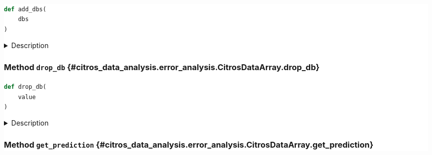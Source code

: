 


```python
def add_dbs(
    dbs
)
```


<details><summary>Description</summary></details>


    
### Method `drop_db` {#citros_data_analysis.error_analysis.CitrosDataArray.drop_db}




```python
def drop_db(
    value
)
```


<details><summary>Description</summary></details>


    
### Method `get_prediction` {#citros_data_analysis.error_analysis.CitrosDataArray.get_prediction}
